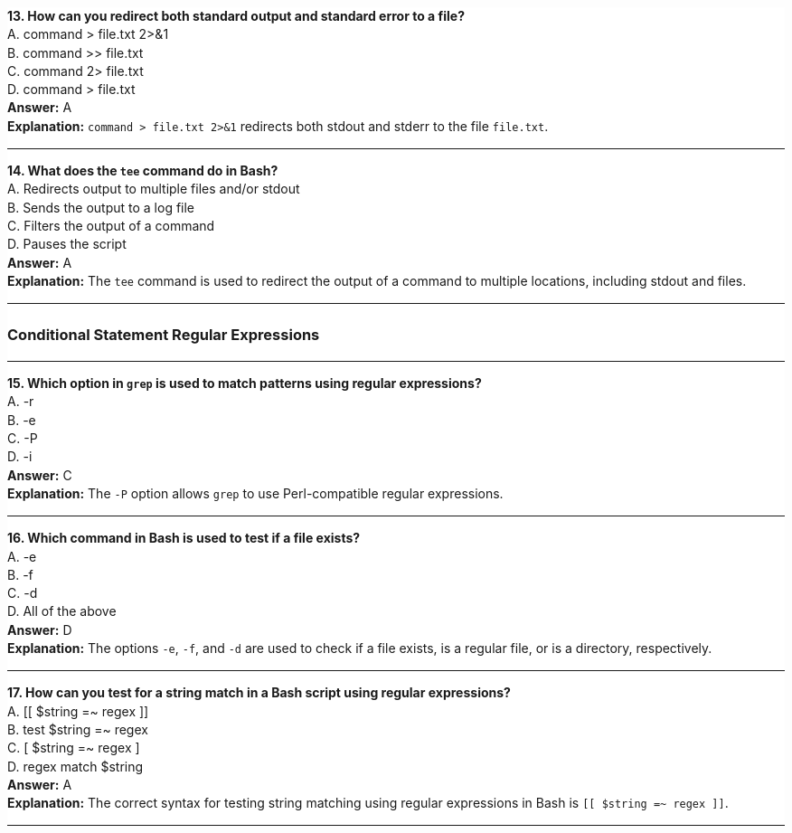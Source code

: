 
**13. How can you redirect both standard output and standard error to a file?**  
A. command > file.txt 2>&1  
B. command >> file.txt  
C. command 2> file.txt  
D. command > file.txt  
**Answer:** A  
**Explanation:** `command > file.txt 2>&1` redirects both stdout and stderr to the file `file.txt`.  

---

**14. What does the `tee` command do in Bash?**  
A. Redirects output to multiple files and/or stdout  
B. Sends the output to a log file  
C. Filters the output of a command  
D. Pauses the script  
**Answer:** A  
**Explanation:** The `tee` command is used to redirect the output of a command to multiple locations, including stdout and files.  

---

### **Conditional Statement Regular Expressions**

---

**15. Which option in `grep` is used to match patterns using regular expressions?**  
A. -r  
B. -e  
C. -P  
D. -i  
**Answer:** C  
**Explanation:** The `-P` option allows `grep` to use Perl-compatible regular expressions.  

---

**16. Which command in Bash is used to test if a file exists?**  
A. -e  
B. -f  
C. -d  
D. All of the above  
**Answer:** D  
**Explanation:** The options `-e`, `-f`, and `-d` are used to check if a file exists, is a regular file, or is a directory, respectively.  

---

**17. How can you test for a string match in a Bash script using regular expressions?**  
A. [[ $string =~ regex ]]  
B. test $string =~ regex  
C. [ $string =~ regex ]  
D. regex match $string  
**Answer:** A  
**Explanation:** The correct syntax for testing string matching using regular expressions in Bash is `[[ $string =~ regex ]]`.  

---